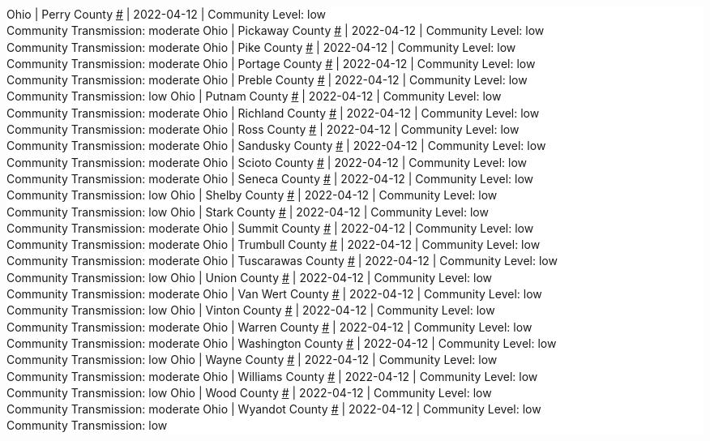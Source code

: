 Ohio | Perry County <a href="#perry_county">#</a> | 2022-04-12 | <a name="perry_county"></a>Community Level: low<br/>Community Transmission: moderate
Ohio | Pickaway County <a href="#pickaway_county">#</a> | 2022-04-12 | <a name="pickaway_county"></a>Community Level: low<br/>Community Transmission: moderate
Ohio | Pike County <a href="#pike_county">#</a> | 2022-04-12 | <a name="pike_county"></a>Community Level: low<br/>Community Transmission: moderate
Ohio | Portage County <a href="#portage_county">#</a> | 2022-04-12 | <a name="portage_county"></a>Community Level: low<br/>Community Transmission: moderate
Ohio | Preble County <a href="#preble_county">#</a> | 2022-04-12 | <a name="preble_county"></a>Community Level: low<br/>Community Transmission: low
Ohio | Putnam County <a href="#putnam_county">#</a> | 2022-04-12 | <a name="putnam_county"></a>Community Level: low<br/>Community Transmission: moderate
Ohio | Richland County <a href="#richland_county">#</a> | 2022-04-12 | <a name="richland_county"></a>Community Level: low<br/>Community Transmission: moderate
Ohio | Ross County <a href="#ross_county">#</a> | 2022-04-12 | <a name="ross_county"></a>Community Level: low<br/>Community Transmission: moderate
Ohio | Sandusky County <a href="#sandusky_county">#</a> | 2022-04-12 | <a name="sandusky_county"></a>Community Level: low<br/>Community Transmission: moderate
Ohio | Scioto County <a href="#scioto_county">#</a> | 2022-04-12 | <a name="scioto_county"></a>Community Level: low<br/>Community Transmission: moderate
Ohio | Seneca County <a href="#seneca_county">#</a> | 2022-04-12 | <a name="seneca_county"></a>Community Level: low<br/>Community Transmission: low
Ohio | Shelby County <a href="#shelby_county">#</a> | 2022-04-12 | <a name="shelby_county"></a>Community Level: low<br/>Community Transmission: low
Ohio | Stark County <a href="#stark_county">#</a> | 2022-04-12 | <a name="stark_county"></a>Community Level: low<br/>Community Transmission: moderate
Ohio | Summit County <a href="#summit_county">#</a> | 2022-04-12 | <a name="summit_county"></a>Community Level: low<br/>Community Transmission: moderate
Ohio | Trumbull County <a href="#trumbull_county">#</a> | 2022-04-12 | <a name="trumbull_county"></a>Community Level: low<br/>Community Transmission: moderate
Ohio | Tuscarawas County <a href="#tuscarawas_county">#</a> | 2022-04-12 | <a name="tuscarawas_county"></a>Community Level: low<br/>Community Transmission: low
Ohio | Union County <a href="#union_county">#</a> | 2022-04-12 | <a name="union_county"></a>Community Level: low<br/>Community Transmission: moderate
Ohio | Van Wert County <a href="#van_wert_county">#</a> | 2022-04-12 | <a name="van_wert_county"></a>Community Level: low<br/>Community Transmission: low
Ohio | Vinton County <a href="#vinton_county">#</a> | 2022-04-12 | <a name="vinton_county"></a>Community Level: low<br/>Community Transmission: moderate
Ohio | Warren County <a href="#warren_county">#</a> | 2022-04-12 | <a name="warren_county"></a>Community Level: low<br/>Community Transmission: moderate
Ohio | Washington County <a href="#washington_county">#</a> | 2022-04-12 | <a name="washington_county"></a>Community Level: low<br/>Community Transmission: low
Ohio | Wayne County <a href="#wayne_county">#</a> | 2022-04-12 | <a name="wayne_county"></a>Community Level: low<br/>Community Transmission: moderate
Ohio | Williams County <a href="#williams_county">#</a> | 2022-04-12 | <a name="williams_county"></a>Community Level: low<br/>Community Transmission: low
Ohio | Wood County <a href="#wood_county">#</a> | 2022-04-12 | <a name="wood_county"></a>Community Level: low<br/>Community Transmission: moderate
Ohio | Wyandot County <a href="#wyandot_county">#</a> | 2022-04-12 | <a name="wyandot_county"></a>Community Level: low<br/>Community Transmission: low
